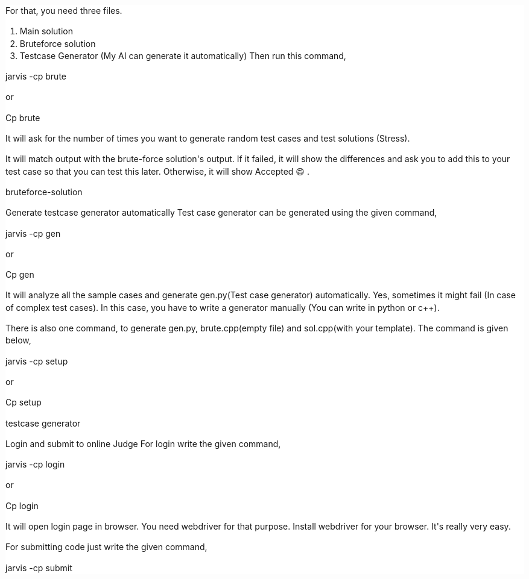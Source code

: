 For that, you need three files.

1. Main solution
2. Bruteforce solution
3. Testcase Generator (My AI can generate it automatically)
Then run this command,

jarvis -cp brute

or

Cp brute

It will ask for the number of times you want to generate random test cases and test solutions (Stress).

It will match output with the brute-force solution's output. If it failed, it will show the differences and ask you to add this to your test case so that you can test this later. Otherwise, it will show Accepted 😄 .

bruteforce-solution

Generate testcase generator automatically
Test case generator can be generated using the given command,

jarvis -cp gen

or

Cp gen

It will analyze all the sample cases and generate gen.py(Test case generator) automatically. Yes, sometimes it might fail (In case of complex test cases). In this case, you have to write a generator manually (You can write in python or c++).

There is also one command, to generate gen.py, brute.cpp(empty file) and sol.cpp(with your template). The command is given below,

jarvis -cp setup

or

Cp setup

testcase generator

Login and submit to online Judge
For login write the given command,

jarvis -cp login

or

Cp login

It will open login page in browser. You need webdriver for that purpose. Install webdriver for your browser. It's really very easy.

For submitting code just write the given command,

jarvis -cp submit
